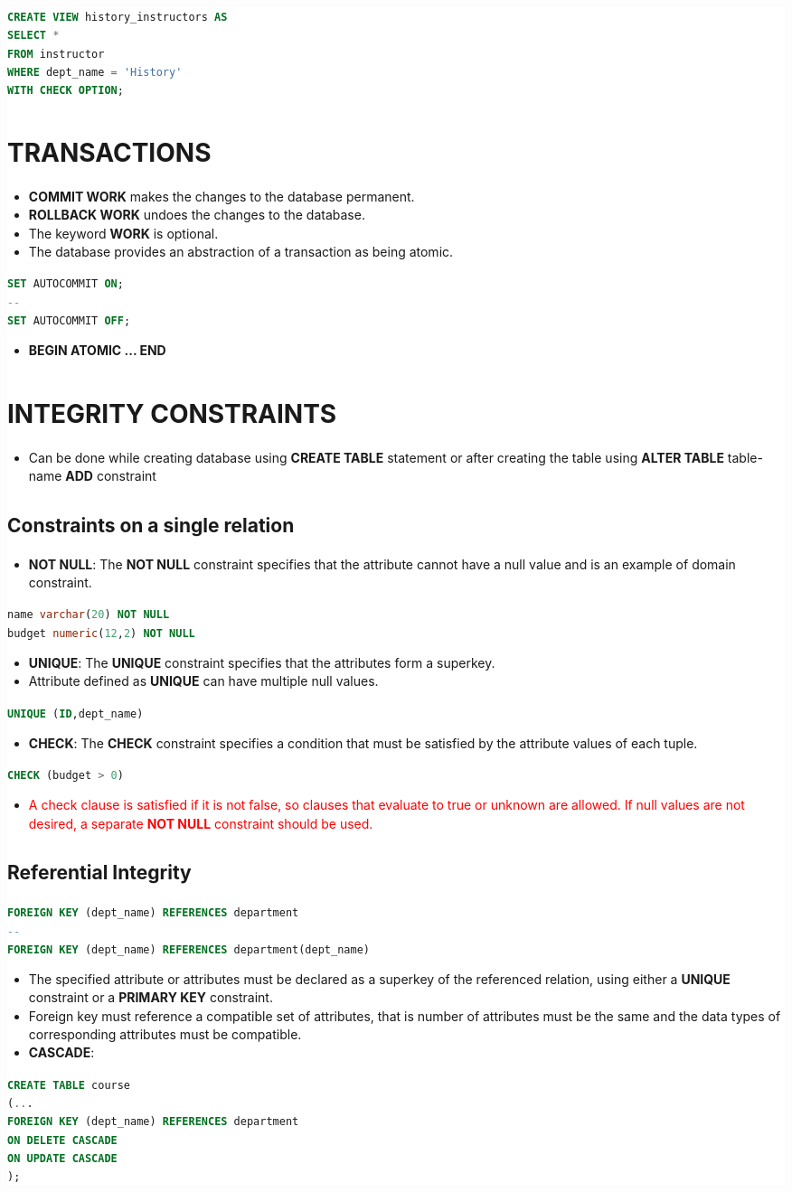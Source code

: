 ```sql
CREATE VIEW history_instructors AS
SELECT *
FROM instructor
WHERE dept_name = 'History'
WITH CHECK OPTION;
```
# TRANSACTIONS
- **COMMIT WORK** makes the changes to the database permanent.
- **ROLLBACK WORK** undoes the changes to the database.
- The keyword **WORK** is optional.
- The database provides an abstraction of a transaction as being atomic.
```sql
SET AUTOCOMMIT ON;
--
SET AUTOCOMMIT OFF;
```
- **BEGIN ATOMIC ... END**

# INTEGRITY CONSTRAINTS
- Can be done while creating database using **CREATE TABLE** statement or after creating the table using **ALTER TABLE** table-name **ADD** constraint
## Constraints on a single relation
- **NOT NULL**: The **NOT NULL** constraint specifies that the attribute cannot have a null value and is an example of domain constraint.
```sql
name varchar(20) NOT NULL
budget numeric(12,2) NOT NULL
```
- **UNIQUE**: The **UNIQUE** constraint specifies that the attributes form a superkey. 
- Attribute defined as **UNIQUE** can have multiple null values.
```sql
UNIQUE (ID,dept_name)
```
- **CHECK**: The **CHECK** constraint specifies a condition that must be satisfied by the attribute values of each tuple.
```sql
CHECK (budget > 0)
```
- <font color='red'>A check clause is satisfied if it is not false, so clauses that evaluate to true or unknown are allowed. If null values are not desired, a separate **NOT NULL** constraint should be used.</font>
## Referential Integrity
```sql
FOREIGN KEY (dept_name) REFERENCES department
--
FOREIGN KEY (dept_name) REFERENCES department(dept_name)
```
- The specified attribute or attributes must be declared as a superkey of the referenced relation, using either a **UNIQUE** constraint or a **PRIMARY KEY** constraint.
- Foreign key must reference a compatible set of attributes, that is number of attributes must be the same and the data types of corresponding attributes must be compatible.
- **CASCADE**:
```sql
CREATE TABLE course
(...
FOREIGN KEY (dept_name) REFERENCES department
ON DELETE CASCADE
ON UPDATE CASCADE
);
```